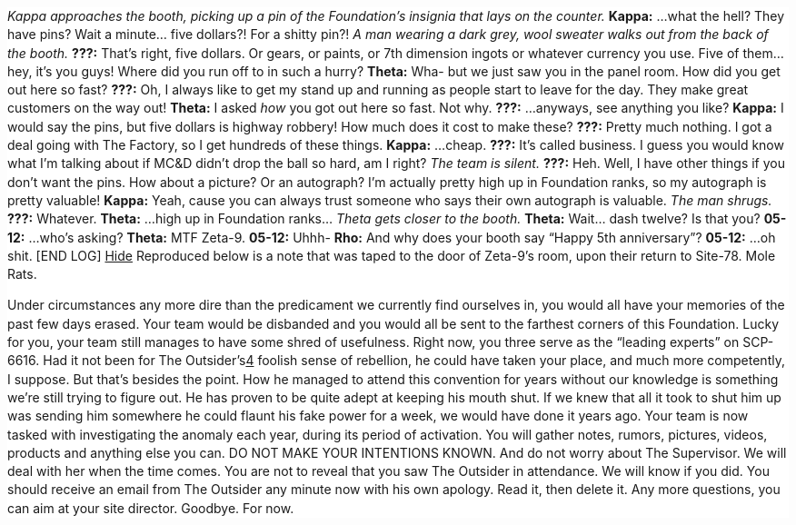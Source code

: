 _Kappa approaches the booth, picking up a pin of the Foundation’s insignia that lays on the counter._
**Kappa:** …what the hell? They have pins? Wait a minute… five dollars?! For a shitty pin?!
_A man wearing a dark grey, wool sweater walks out from the back of the booth._
**???:** That’s right, five dollars. Or gears, or paints, or 7th dimension ingots or whatever currency you use. Five of them… hey, it’s you guys! Where did you run off to in such a hurry?
**Theta:** Wha- but we just saw you in the panel room. How did you get out here so fast?
**???:** Oh, I always like to get my stand up and running as people start to leave for the day. They make great customers on the way out!
**Theta:** I asked _how_ you got out here so fast. Not why.
**???:** …anyways, see anything you like?
**Kappa:** I would say the pins, but five dollars is highway robbery! How much does it cost to make these?
**???:** Pretty much nothing. I got a deal going with The Factory, so I get hundreds of these things.
**Kappa:** …cheap.
**???:** It’s called business. I guess you would know what I’m talking about if MC&D didn’t drop the ball so hard, am I right?
_The team is silent._
**???:** Heh. Well, I have other things if you don’t want the pins. How about a picture? Or an autograph? I’m actually pretty high up in Foundation ranks, so my autograph is pretty valuable!
**Kappa:** Yeah, cause you can always trust someone who says their own autograph is valuable.
_The man shrugs._
**???:** Whatever.
**Theta:** …high up in Foundation ranks…
_Theta gets closer to the booth._
**Theta:** Wait… dash twelve? Is that you?
**05-12:** …who’s asking?
**Theta:** MTF Zeta-9.
**05-12:** Uhhh-
**Rho:** And why does your booth say “Happy 5th anniversary”?
**05-12:** …oh shit.
[END LOG]
[Hide](javascript:;)
Reproduced below is a note that was taped to the door of Zeta-9’s room, upon their return to Site-78.
Mole Rats.  
  
Under circumstances any more dire than the predicament we currently find ourselves in, you would all have your memories of the past few days erased. Your team would be disbanded and you would all be sent to the farthest corners of this Foundation. Lucky for you, your team still manages to have some shred of usefulness. Right now, you three serve as the “leading experts” on SCP-6616. Had it not been for The Outsider’s[4](javascript:;) foolish sense of rebellion, he could have taken your place, and much more competently, I suppose. But that’s besides the point. How he managed to attend this convention for years without our knowledge is something we’re still trying to figure out. He has proven to be quite adept at keeping his mouth shut. If we knew that all it took to shut him up was sending him somewhere he could flaunt his fake power for a week, we would have done it years ago. Your team is now tasked with investigating the anomaly each year, during its period of activation. You will gather notes, rumors, pictures, videos, products and anything else you can. DO NOT MAKE YOUR INTENTIONS KNOWN. And do not worry about The Supervisor. We will deal with her when the time comes. You are not to reveal that you saw The Outsider in attendance. We will know if you did. You should receive an email from The Outsider any minute now with his own apology. Read it, then delete it. Any more questions, you can aim at your site director. Goodbye. For now.  
  